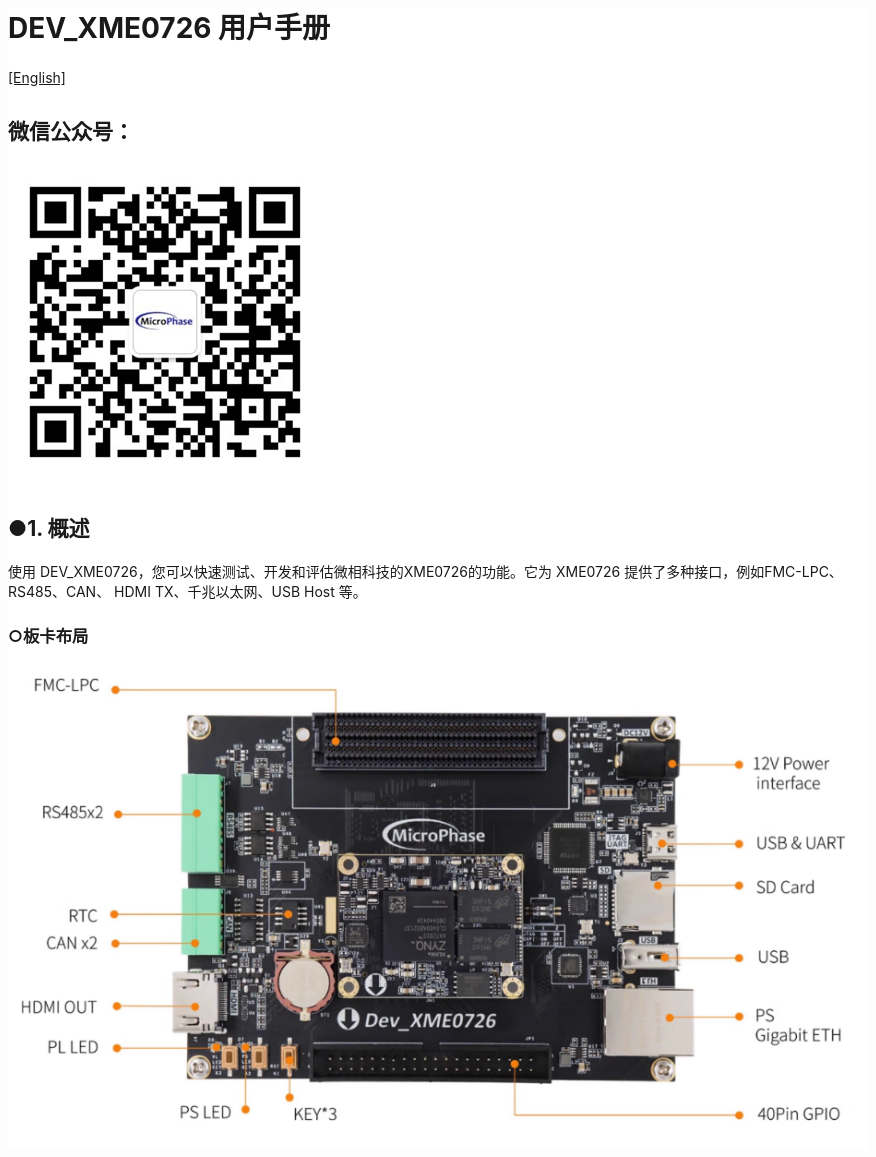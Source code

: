 # **DEV_XME0726 用户手册**

[[English]](https://microphase-doc.readthedocs.io/en/latest/CARRIER_BOARD/DEV_XME0726/DEV_XME0726-Reference_Manual.html)

## 微信公众号：

![DEV_0726](./DEV_XME0726-Reference_Manual.assets/Wechat.png)

<div style="page-break-after:always;"></div>

## ●1. 概述

使用 DEV_XME0726，您可以快速测试、开发和评估微相科技的XME0726的功能。它为 XME0726 提供了多种接口，例如FMC-LPC、RS485、CAN、 HDMI TX、千兆以太网、USB Host 等。

### ○板卡布局

![DEV_0726](./DEV_XME0726-Reference_Manual.assets/DEV_0726.png)
